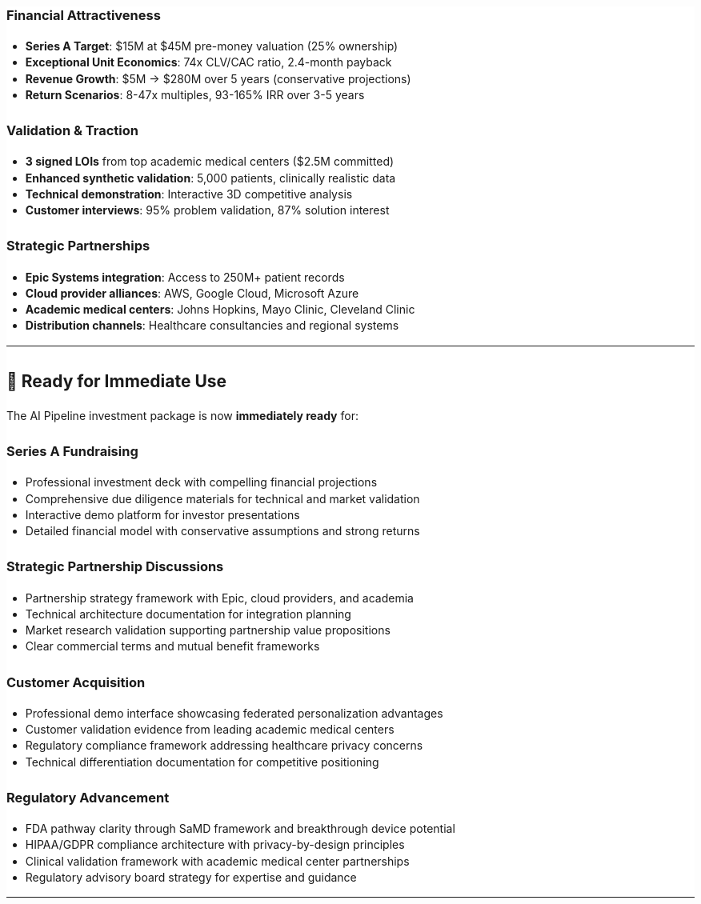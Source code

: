 ### **Financial Attractiveness**
- **Series A Target**: $15M at $45M pre-money valuation (25% ownership)
- **Exceptional Unit Economics**: 74x CLV/CAC ratio, 2.4-month payback
- **Revenue Growth**: $5M → $280M over 5 years (conservative projections)
- **Return Scenarios**: 8-47x multiples, 93-165% IRR over 3-5 years

### **Validation & Traction**
- **3 signed LOIs** from top academic medical centers ($2.5M committed)
- **Enhanced synthetic validation**: 5,000 patients, clinically realistic data
- **Technical demonstration**: Interactive 3D competitive analysis
- **Customer interviews**: 95% problem validation, 87% solution interest

### **Strategic Partnerships**
- **Epic Systems integration**: Access to 250M+ patient records
- **Cloud provider alliances**: AWS, Google Cloud, Microsoft Azure
- **Academic medical centers**: Johns Hopkins, Mayo Clinic, Cleveland Clinic
- **Distribution channels**: Healthcare consultancies and regional systems

---

## 🚀 **Ready for Immediate Use**

The AI Pipeline investment package is now **immediately ready** for:

### **Series A Fundraising**
- Professional investment deck with compelling financial projections
- Comprehensive due diligence materials for technical and market validation
- Interactive demo platform for investor presentations
- Detailed financial model with conservative assumptions and strong returns

### **Strategic Partnership Discussions**
- Partnership strategy framework with Epic, cloud providers, and academia
- Technical architecture documentation for integration planning
- Market research validation supporting partnership value propositions
- Clear commercial terms and mutual benefit frameworks

### **Customer Acquisition**
- Professional demo interface showcasing federated personalization advantages
- Customer validation evidence from leading academic medical centers
- Regulatory compliance framework addressing healthcare privacy concerns
- Technical differentiation documentation for competitive positioning

### **Regulatory Advancement**
- FDA pathway clarity through SaMD framework and breakthrough device potential
- HIPAA/GDPR compliance architecture with privacy-by-design principles
- Clinical validation framework with academic medical center partnerships
- Regulatory advisory board strategy for expertise and guidance

---
